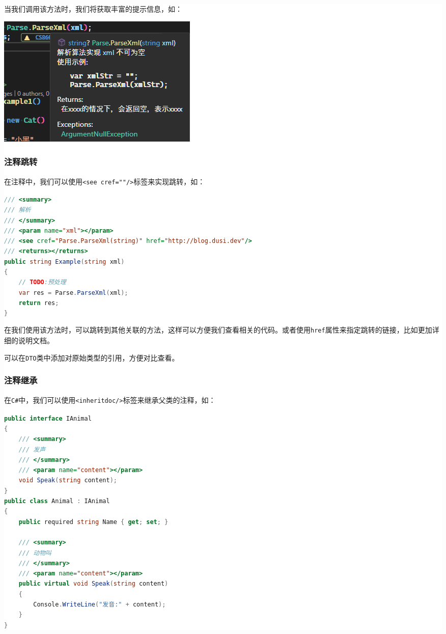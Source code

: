 当我们调用该方法时，我们将获取丰富的提示信息，如：

![xml注释](../images/csharpAdvance/xml1.png)

### 注释跳转

在注释中，我们可以使用`<see cref=""/>`标签来实现跳转，如：

```csharp
/// <summary>
/// 解析
/// </summary>
/// <param name="xml"></param>
/// <see cref="Parse.ParseXml(string)" href="http://blog.dusi.dev"/>
/// <returns></returns>
public string Example(string xml)
{
    // TODO:预处理
    var res = Parse.ParseXml(xml);
    return res;
}
```

在我们使用该方法时，可以跳转到其他关联的方法，这样可以方便我们查看相关的代码。或者使用`href`属性来指定跳转的链接，比如更加详细的说明文档。

可以在`DTO`类中添加对原始类型的引用，方便对比查看。

### 注释继承

在`C#`中，我们可以使用`<inheritdoc/>`标签来继承父类的注释，如：

```csharp
public interface IAnimal
{
    /// <summary>
    /// 发声
    /// </summary>
    /// <param name="content"></param>
    void Speak(string content);
}
public class Animal : IAnimal
{
    public required string Name { get; set; }

    /// <summary>
    /// 动物叫
    /// </summary>
    /// <param name="content"></param>
    public virtual void Speak(string content)
    {
        Console.WriteLine("发音:" + content);
    }
}

```